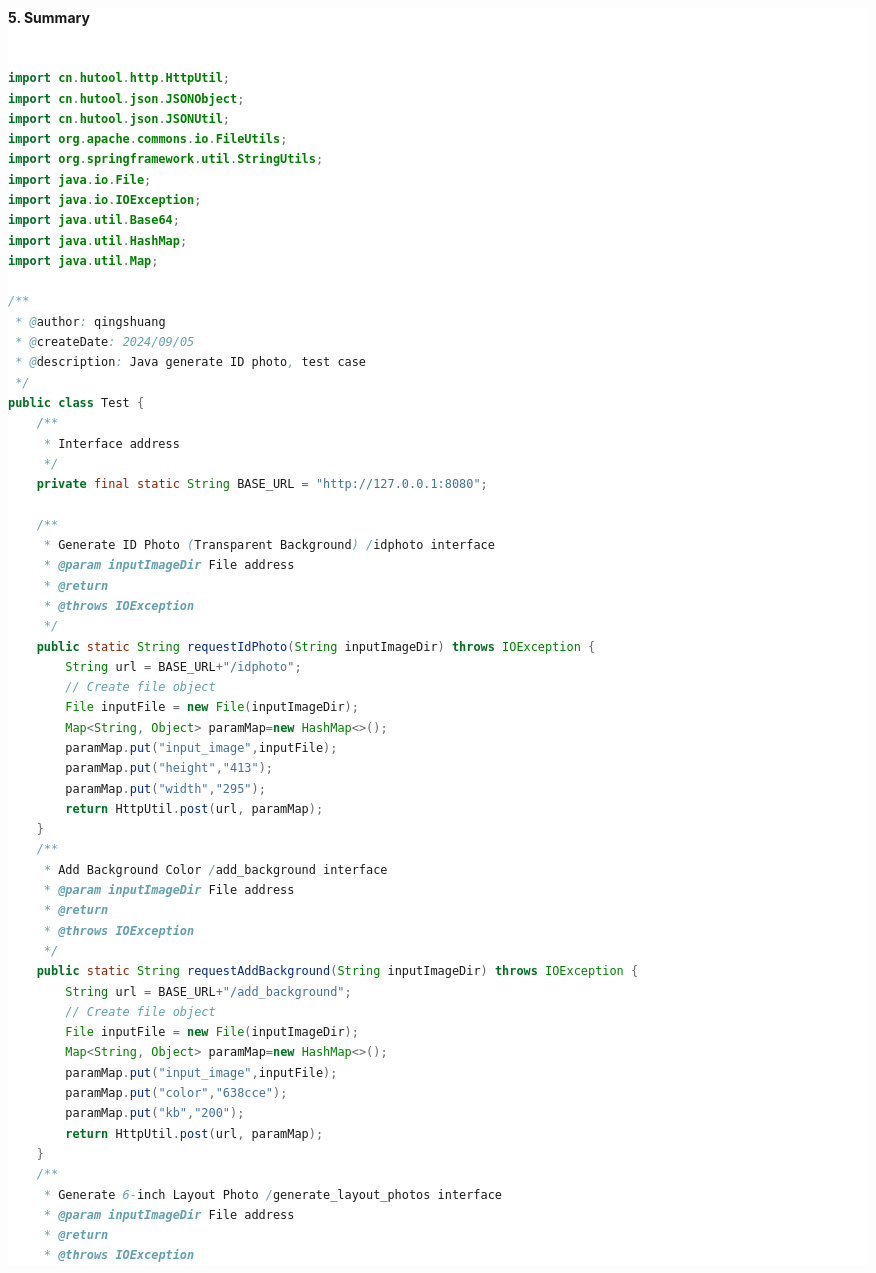 
#### 5. Summary

```java

import cn.hutool.http.HttpUtil;
import cn.hutool.json.JSONObject;
import cn.hutool.json.JSONUtil;
import org.apache.commons.io.FileUtils;
import org.springframework.util.StringUtils;
import java.io.File;
import java.io.IOException;
import java.util.Base64;
import java.util.HashMap;
import java.util.Map;

/**
 * @author: qingshuang
 * @createDate: 2024/09/05
 * @description: Java generate ID photo, test case
 */
public class Test {
    /**
     * Interface address
     */
    private final static String BASE_URL = "http://127.0.0.1:8080";

    /**
     * Generate ID Photo (Transparent Background) /idphoto interface
     * @param inputImageDir File address
     * @return
     * @throws IOException
     */
    public static String requestIdPhoto(String inputImageDir) throws IOException {
        String url = BASE_URL+"/idphoto";
        // Create file object
        File inputFile = new File(inputImageDir);
        Map<String, Object> paramMap=new HashMap<>();
        paramMap.put("input_image",inputFile);
        paramMap.put("height","413");
        paramMap.put("width","295");
        return HttpUtil.post(url, paramMap);
    }
    /**
     * Add Background Color /add_background interface
     * @param inputImageDir File address
     * @return
     * @throws IOException
     */
    public static String requestAddBackground(String inputImageDir) throws IOException {
        String url = BASE_URL+"/add_background";
        // Create file object
        File inputFile = new File(inputImageDir);
        Map<String, Object> paramMap=new HashMap<>();
        paramMap.put("input_image",inputFile);
        paramMap.put("color","638cce");
        paramMap.put("kb","200");
        return HttpUtil.post(url, paramMap);
    }
    /**
     * Generate 6-inch Layout Photo /generate_layout_photos interface
     * @param inputImageDir File address
     * @return
     * @throws IOException
```